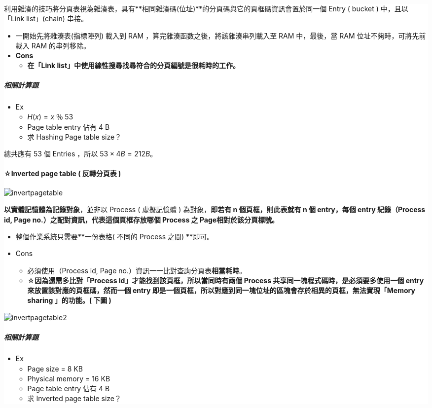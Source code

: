 

利用雜湊的技巧將分頁表視為雜湊表，具有**相同雜湊碼(位址)**的分頁碼與它的頁框碼資訊會置於同一個 Entry ( bucket ) 中，且以「Link list」(chain) 串接。



- 一開始先將雜湊表(指標陣列) 載入到 RAM ，算完雜湊函數之後，將該雜湊串列載入至 RAM 中，最後，當 RAM 位址不夠時，可將先前載入 RAM 的串列移除。
- **Cons**
  - **在「Link list」中使用線性搜尋找尋符合的分頁編號是很耗時的工作。**



##### 相關計算題



- Ex
  - $H(x) = x \;％\; 53$
  - Page table entry 佔有 4 B
  - 求 Hashing Page table size？



總共應有 53 個 Entries ，所以 $53 \times 4 B= 212 B$。



#### ☆Inverted page table ( 反轉分頁表 )




![invertpagetable](\willywangkaa\images\invertpagetable.png)



**以實體記憶體為記錄對象**，並非以 Process ( 虛擬記憶體 ) 為對象，**即若有 n 個頁框，則此表就有 n 個 entry，每個 entry 紀錄（Process id, Page no.）之配對資訊，代表這個頁框存放哪個 Process 之 Page相對於該分頁標號。**



- 整個作業系統只需要**一份表格( 不同的 Process 之間) **即可。

- Cons
  - 必須使用（Process id, Page no.）資訊一一比對查詢分頁表**相當耗時**。
  - **☆因為還需多比對「Process id」才能找到該頁框，所以當同時有兩個 Process 共享同一塊程式碼時，是必須要多使用一個 entry 來放置該對應的頁框碼，然而一個 entry 即是一個頁框，所以對應到同一塊位址的區塊會存於相異的頁框，無法實現「Memory sharing 」的功能。( 下圖 )**




![invertpagetable2](\willywangkaa\images\invertpagetable2.png)



##### 相關計算題



- Ex
  - Page size = 8 KB
  - Physical memory = 16 KB
  - Page table entry 佔有 4 B
  - 求 Inverted page table size？



